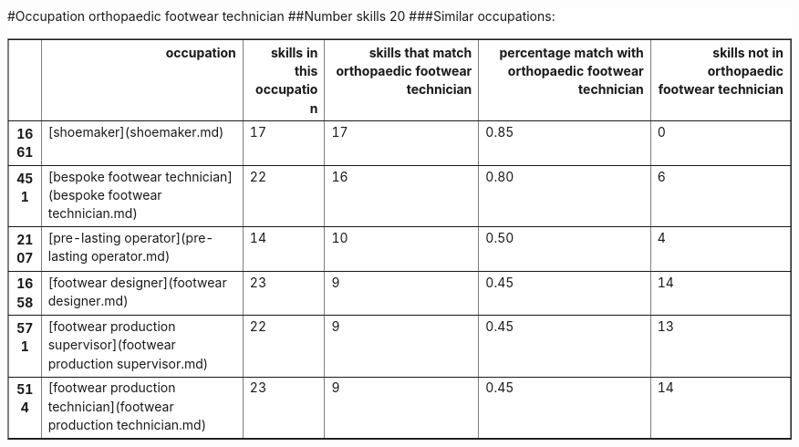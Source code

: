 #Occupation orthopaedic footwear technician
##Number skills 20
###Similar occupations:
<table border="1" class="dataframe">
  <thead>
    <tr style="text-align: right;">
      <th></th>
      <th>occupation</th>
      <th>skills in this occupation</th>
      <th>skills that match orthopaedic footwear technician</th>
      <th>percentage match with orthopaedic footwear technician</th>
      <th>skills not in orthopaedic footwear technician</th>
    </tr>
  </thead>
  <tbody>
    <tr>
      <th>1661</th>
      <td>[shoemaker](shoemaker.md)</td>
      <td>17</td>
      <td>17</td>
      <td>0.85</td>
      <td>0</td>
    </tr>
    <tr>
      <th>451</th>
      <td>[bespoke footwear technician](bespoke footwear technician.md)</td>
      <td>22</td>
      <td>16</td>
      <td>0.80</td>
      <td>6</td>
    </tr>
    <tr>
      <th>2107</th>
      <td>[pre-lasting operator](pre-lasting operator.md)</td>
      <td>14</td>
      <td>10</td>
      <td>0.50</td>
      <td>4</td>
    </tr>
    <tr>
      <th>1658</th>
      <td>[footwear designer](footwear designer.md)</td>
      <td>23</td>
      <td>9</td>
      <td>0.45</td>
      <td>14</td>
    </tr>
    <tr>
      <th>571</th>
      <td>[footwear production supervisor](footwear production supervisor.md)</td>
      <td>22</td>
      <td>9</td>
      <td>0.45</td>
      <td>13</td>
    </tr>
    <tr>
      <th>514</th>
      <td>[footwear production technician](footwear production technician.md)</td>
      <td>23</td>
      <td>9</td>
      <td>0.45</td>
      <td>14</td>
    </tr>
    <tr>